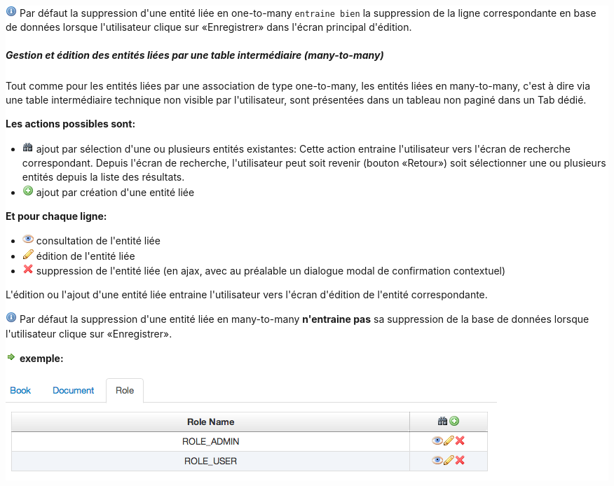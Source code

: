 ![exemple](/images/info.png) Par défaut la suppression d'une entité liée en one-to-many `entraine bien` la suppression de la ligne
correspondante en base de données lorsque l'utilisateur clique sur «Enregistrer» dans l'écran principal d'édition.

##### Gestion et édition des entités liées par une table intermédiaire (many-to-many)

Tout comme pour les entités liées par une association de type one-to-many, les entités liées en many-to-many,
c'est à dire via une table intermédiaire technique non visible par l'utilisateur, sont présentées dans un
tableau non paginé dans un Tab dédié.

**Les actions possibles sont:**

* ![ex](/images/exemples/find.png) ajout par sélection d'une ou plusieurs entités existantes: Cette action entraine l'utilisateur vers l'écran de recherche correspondant. Depuis l'écran de recherche, l'utilisateur peut soit revenir (bouton «Retour») soit sélectionner une ou plusieurs entités depuis la liste des résultats.
* ![ex](/images/exemples/add.png) ajout par création d'une entité liée

**Et pour chaque ligne:**

* ![ex](/images/exemples/eye.png) consultation de l'entité liée
* ![ex](/images/exemples/pencil.png) édition de l'entité liée
* ![ex](/images/exemples/cross.png) suppression de l'entité liée (en ajax, avec au préalable un dialogue modal de confirmation contextuel)

L'édition ou l'ajout d'une entité liée entraine l'utilisateur vers l'écran d'édition de l'entité correspondante.

![exemple](/images/info.png) Par défaut la suppression d'une entité liée en many-to-many **n'entraine pas** sa suppression de la base de
données lorsque l'utilisateur clique sur «Enregistrer».

![exemple](/images/bullet_go.png) **exemple:**

![ex](/images/exemples/edit-tab-many-to-many.png)

